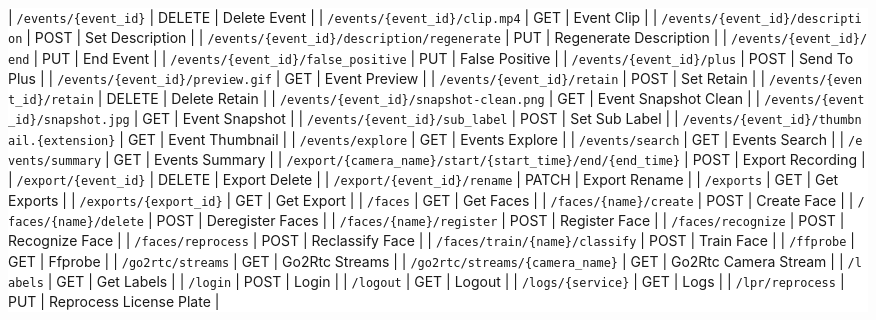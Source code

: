 | `/events/{event_id}`                                          | DELETE | Delete Event                      |
| `/events/{event_id}/clip.mp4`                                 | GET    | Event Clip                        |
| `/events/{event_id}/description`                              | POST   | Set Description                   |
| `/events/{event_id}/description/regenerate`                   | PUT    | Regenerate Description            |
| `/events/{event_id}/end`                                      | PUT    | End Event                         |
| `/events/{event_id}/false_positive`                           | PUT    | False Positive                    |
| `/events/{event_id}/plus`                                     | POST   | Send To Plus                      |
| `/events/{event_id}/preview.gif`                              | GET    | Event Preview                     |
| `/events/{event_id}/retain`                                   | POST   | Set Retain                        |
| `/events/{event_id}/retain`                                   | DELETE | Delete Retain                     |
| `/events/{event_id}/snapshot-clean.png`                       | GET    | Event Snapshot Clean              |
| `/events/{event_id}/snapshot.jpg`                             | GET    | Event Snapshot                    |
| `/events/{event_id}/sub_label`                                | POST   | Set Sub Label                     |
| `/events/{event_id}/thumbnail.{extension}`                    | GET    | Event Thumbnail                   |
| `/events/explore`                                             | GET    | Events Explore                    |
| `/events/search`                                              | GET    | Events Search                     |
| `/events/summary`                                             | GET    | Events Summary                    |
| `/export/{camera_name}/start/{start_time}/end/{end_time}`     | POST   | Export Recording                  |
| `/export/{event_id}`                                          | DELETE | Export Delete                     |
| `/export/{event_id}/rename`                                   | PATCH  | Export Rename                     |
| `/exports`                                                    | GET    | Get Exports                       |
| `/exports/{export_id}`                                        | GET    | Get Export                        |
| `/faces`                                                      | GET    | Get Faces                         |
| `/faces/{name}/create`                                        | POST   | Create Face                       |
| `/faces/{name}/delete`                                        | POST   | Deregister Faces                  |
| `/faces/{name}/register`                                      | POST   | Register Face                     |
| `/faces/recognize`                                            | POST   | Recognize Face                    |
| `/faces/reprocess`                                            | POST   | Reclassify Face                   |
| `/faces/train/{name}/classify`                                | POST   | Train Face                        |
| `/ffprobe`                                                    | GET    | Ffprobe                           |
| `/go2rtc/streams`                                             | GET    | Go2Rtc Streams                    |
| `/go2rtc/streams/{camera_name}`                               | GET    | Go2Rtc Camera Stream              |
| `/labels`                                                     | GET    | Get Labels                        |
| `/login`                                                      | POST   | Login                             |
| `/logout`                                                     | GET    | Logout                            |
| `/logs/{service}`                                             | GET    | Logs                              |
| `/lpr/reprocess`                                              | PUT    | Reprocess License Plate           |
